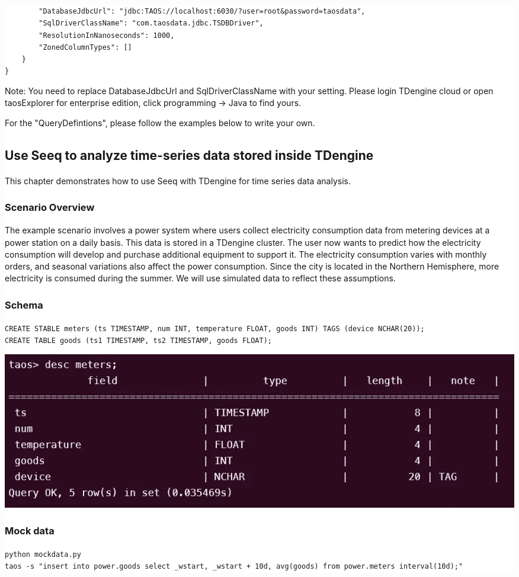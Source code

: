 ```
        "DatabaseJdbcUrl": "jdbc:TAOS://localhost:6030/?user=root&password=taosdata",
        "SqlDriverClassName": "com.taosdata.jdbc.TSDBDriver",
        "ResolutionInNanoseconds": 1000,
        "ZonedColumnTypes": []
    }
}
```

Note: You need to replace DatabaseJdbcUrl and SqlDriverClassName with your setting. Please login TDengine cloud or open taosExplorer for enterprise edition, click programming -> Java to find yours.

For the "QueryDefintions", please follow the examples below to write your own.  

## Use Seeq to analyze time-series data stored inside TDengine

This chapter demonstrates how to use Seeq with TDengine for time series data analysis.

### Scenario Overview

The example scenario involves a power system where users collect electricity consumption data from metering devices at a power station on a daily basis. This data is stored in a TDengine cluster. The user now wants to predict how the electricity consumption will develop and purchase additional equipment to support it. The electricity consumption varies with monthly orders, and seasonal variations also affect the power consumption. Since the city is located in the Northern Hemisphere, more electricity is consumed during the summer. We will use simulated data to reflect these assumptions.

### Schema

```
CREATE STABLE meters (ts TIMESTAMP, num INT, temperature FLOAT, goods INT) TAGS (device NCHAR(20));
CREATE TABLE goods (ts1 TIMESTAMP, ts2 TIMESTAMP, goods FLOAT);
```

![Seeq demo schema](./seeq/seeq-demo-schema.webp)

### Mock data

```
python mockdata.py
taos -s "insert into power.goods select _wstart, _wstart + 10d, avg(goods) from power.meters interval(10d);"
```
